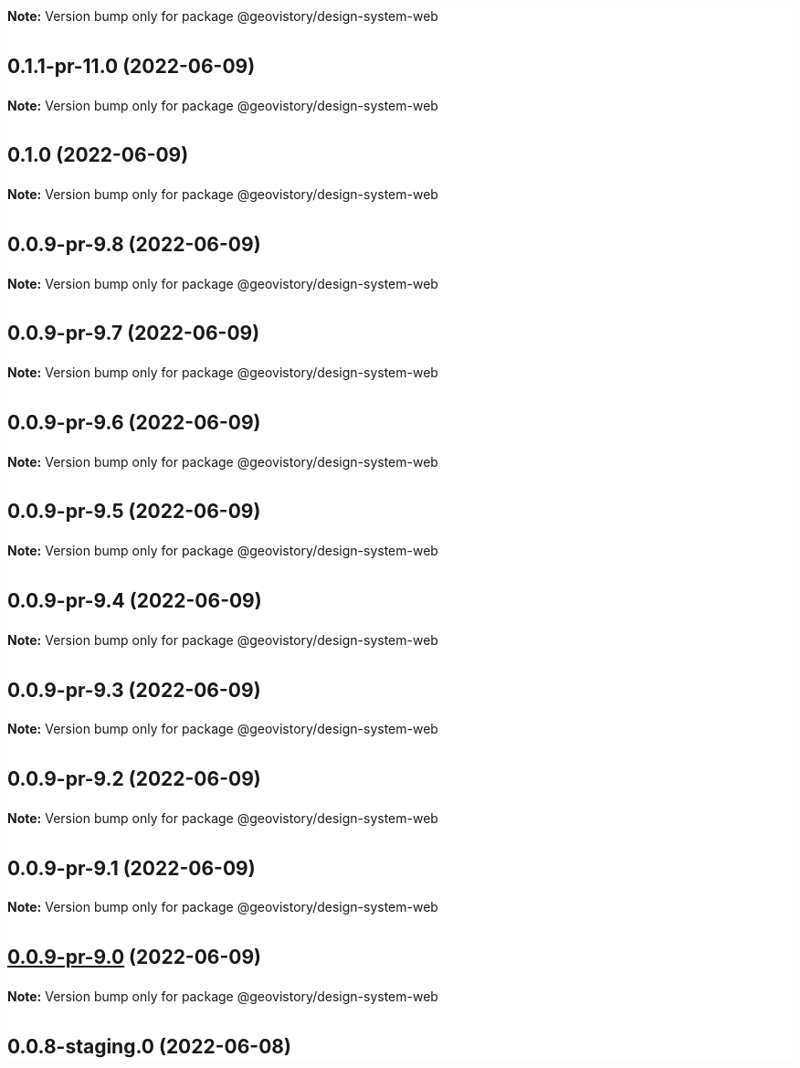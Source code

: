 **Note:** Version bump only for package @geovistory/design-system-web

## 0.1.1-pr-11.0 (2022-06-09)

**Note:** Version bump only for package @geovistory/design-system-web

## 0.1.0 (2022-06-09)

**Note:** Version bump only for package @geovistory/design-system-web

## 0.0.9-pr-9.8 (2022-06-09)

**Note:** Version bump only for package @geovistory/design-system-web

## 0.0.9-pr-9.7 (2022-06-09)

**Note:** Version bump only for package @geovistory/design-system-web

## 0.0.9-pr-9.6 (2022-06-09)

**Note:** Version bump only for package @geovistory/design-system-web

## 0.0.9-pr-9.5 (2022-06-09)

**Note:** Version bump only for package @geovistory/design-system-web

## 0.0.9-pr-9.4 (2022-06-09)

**Note:** Version bump only for package @geovistory/design-system-web

## 0.0.9-pr-9.3 (2022-06-09)

**Note:** Version bump only for package @geovistory/design-system-web

## 0.0.9-pr-9.2 (2022-06-09)

**Note:** Version bump only for package @geovistory/design-system-web

## 0.0.9-pr-9.1 (2022-06-09)

**Note:** Version bump only for package @geovistory/design-system-web

## [0.0.9-pr-9.0](https://github.com/geovistory/design-system/compare/v0.0.8-staging.0...v0.0.9-pr-9.0) (2022-06-09)

**Note:** Version bump only for package @geovistory/design-system-web

## 0.0.8-staging.0 (2022-06-08)
